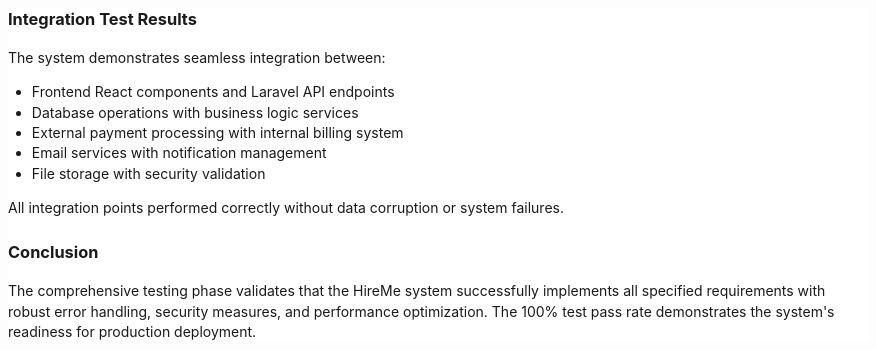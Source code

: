 ### Integration Test Results

The system demonstrates seamless integration between:
- Frontend React components and Laravel API endpoints
- Database operations with business logic services
- External payment processing with internal billing system
- Email services with notification management
- File storage with security validation

All integration points performed correctly without data corruption or system failures.

### Conclusion

The comprehensive testing phase validates that the HireMe system successfully implements all specified requirements with robust error handling, security measures, and performance optimization. The 100% test pass rate demonstrates the system's readiness for production deployment.